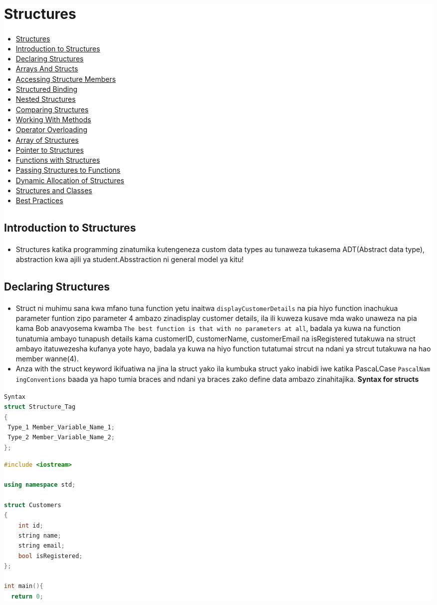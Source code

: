 # Structures

- [Structures](#structures)
- [Introduction to Structures](#introduction-to-structures)
- [Declaring Structures](#declaring-structures)
- [Arrays And Structs](#arrays-and-structs)
- [Accessing Structure Members](#accessing-structure-members)
- [Structured Binding](#structured-binding)
- [Nested Structures](#nested-structures)
- [Comparing Structures](#comparing-structures)
- [Working With Methods](#working-with-methods)
- [Operator Overloading](#operator-overloading)
- [Array of Structures](#array-of-structures)
- [Pointer to Structures](#pointer-to-structures)
- [Functions with Structures](#functions-with-structures)
- [Passing Structures to Functions](#passing-structures-to-functions)
- [Dynamic Allocation of Structures](#dynamic-allocation-of-structures)
- [Structures and Classes](#structures-and-classes)
- [Best Practices](#best-practices)

<a name="top"></a>

## Introduction to Structures

- Structures katika programming zinatumika kutengeneza custom data types au tunaweza tukasema ADT(Abstract data type), abstraction kwa ajili ya student.Absstraction ni general model ya kitu!

## Declaring Structures

- Struct ni muhimu sana kwa mfano tuna function yetu inaitwa `displayCustomerDetails` na pia hiyo function inachukua parameter funtion zipo parameter 4 ambazo zinadisplay customer details, ila ili kuweza kusave mda wako unaweza na pia kama Bob anavyosema kwamba `The best function is that with no parameters at all`, badala ya kuwa na function tunatumia ambayo tunapush details kama customerID, customerName, customerEmail na isRegistered tutakuwa na struct ambayo itatuwezesha kufanya yote hayo, badala ya kuwa na hiyo function tutatumai strcut na ndani ya strcut tutakuwa na hao member wanne(4).
- Anza with the struct keyword ikifuatiwa na jina la struct yako ila kumbuka struct yako inabidi iwe katika PascaLCase `PascalNamingConventions` baada ya hapo tumia braces and ndani ya braces zako define data ambazo zinahitajika.
**Syntax for structs**

```cpp
Syntax
struct Structure_Tag
{
 Type_1 Member_Variable_Name_1;
 Type_2 Member_Variable_Name_2;
};
```

```cpp
#include <iostream>

using namespace std;

struct Customers
{
    int id;
    string name;
    string email;
    bool isRegistered;
};

int main(){
  return 0;
```